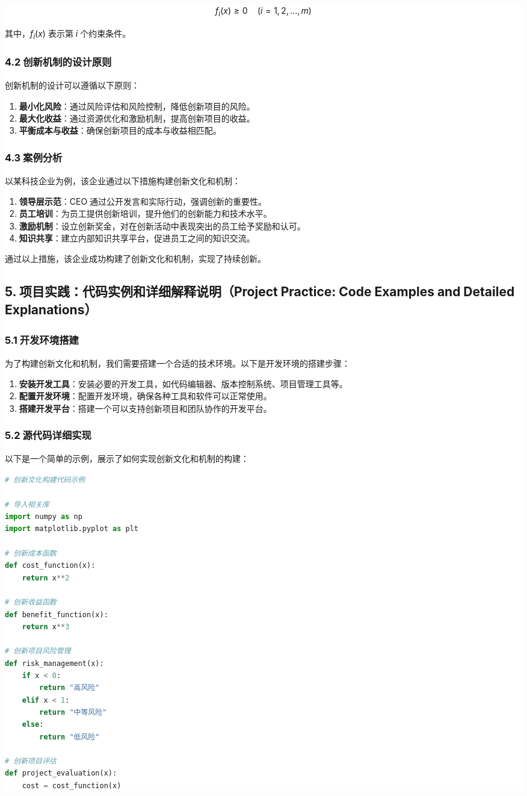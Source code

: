 $$
f_i(x) \geq 0 \quad (i=1,2,...,m)
$$

其中，$f_i(x)$ 表示第 $i$ 个约束条件。

### **4.2 创新机制的设计原则**

创新机制的设计可以遵循以下原则：

1. **最小化风险**：通过风险评估和风险控制，降低创新项目的风险。
2. **最大化收益**：通过资源优化和激励机制，提高创新项目的收益。
3. **平衡成本与收益**：确保创新项目的成本与收益相匹配。

### **4.3 案例分析**

以某科技企业为例，该企业通过以下措施构建创新文化和机制：

1. **领导层示范**：CEO 通过公开发言和实际行动，强调创新的重要性。
2. **员工培训**：为员工提供创新培训，提升他们的创新能力和技术水平。
3. **激励机制**：设立创新奖金，对在创新活动中表现突出的员工给予奖励和认可。
4. **知识共享**：建立内部知识共享平台，促进员工之间的知识交流。

通过以上措施，该企业成功构建了创新文化和机制，实现了持续创新。

## **5. 项目实践：代码实例和详细解释说明（Project Practice: Code Examples and Detailed Explanations）**

### **5.1 开发环境搭建**

为了构建创新文化和机制，我们需要搭建一个合适的技术环境。以下是开发环境的搭建步骤：

1. **安装开发工具**：安装必要的开发工具，如代码编辑器、版本控制系统、项目管理工具等。
2. **配置开发环境**：配置开发环境，确保各种工具和软件可以正常使用。
3. **搭建开发平台**：搭建一个可以支持创新项目和团队协作的开发平台。

### **5.2 源代码详细实现**

以下是一个简单的示例，展示了如何实现创新文化和机制的构建：

```python
# 创新文化构建代码示例

# 导入相关库
import numpy as np
import matplotlib.pyplot as plt

# 创新成本函数
def cost_function(x):
    return x**2

# 创新收益函数
def benefit_function(x):
    return x**3

# 创新项目风险管理
def risk_management(x):
    if x < 0:
        return "高风险"
    elif x < 1:
        return "中等风险"
    else:
        return "低风险"

# 创新项目评估
def project_evaluation(x):
    cost = cost_function(x)
```
